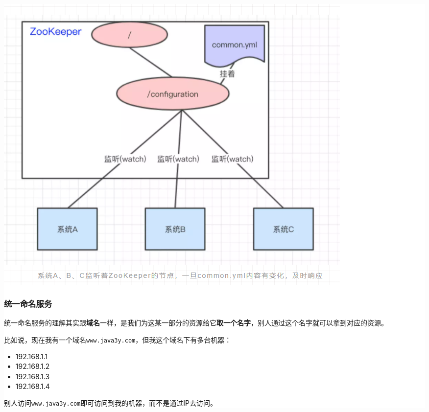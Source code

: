 ![image-20210222203749281](image-20210222203749281.png)



### 统一命名服务

统一命名服务的理解其实跟**域名**一样，是我们为这某一部分的资源给它**取一个名字**，别人通过这个名字就可以拿到对应的资源。

比如说，现在我有一个域名`www.java3y.com`，但我这个域名下有多台机器：

- 192.168.1.1
- 192.168.1.2
- 192.168.1.3
- 192.168.1.4

别人访问`www.java3y.com`即可访问到我的机器，而不是通过IP去访问。
